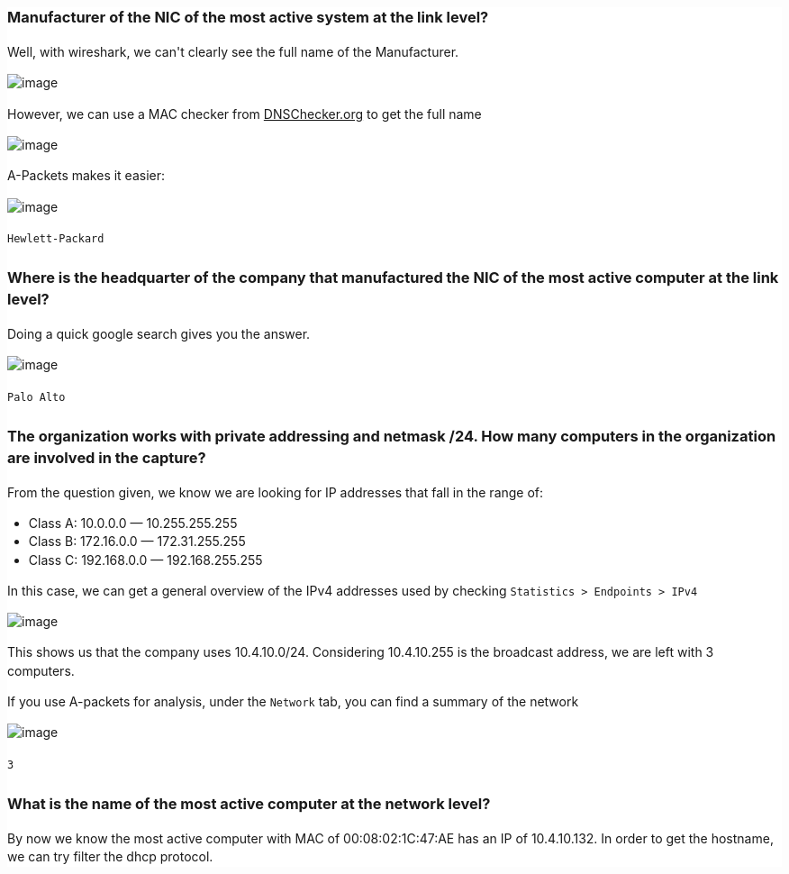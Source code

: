 ### Manufacturer of the NIC of the most active system at the link level?

Well, with wireshark, we can't clearly see the full name of the Manufacturer.

![image](https://user-images.githubusercontent.com/58165365/160620165-0dac8083-ce51-4a85-a0bd-bd388b540396.png)

However, we can use a MAC checker from [DNSChecker.org](https://dnschecker.org/mac-lookup.php?query=00%3A08%3A02%3A1C%3A47%3AAE) to get the full name

![image](https://user-images.githubusercontent.com/58165365/160620466-e1b66836-f963-4e36-bb0e-1024611637ae.png)

A-Packets makes it easier:

![image](https://user-images.githubusercontent.com/58165365/160620635-1fa8813c-3cc8-4836-904a-4621a5635d27.png)

`Hewlett-Packard`

### Where is the headquarter of the company that manufactured the NIC of the most active computer at the link level?

Doing a quick google search gives you the answer.

![image](https://user-images.githubusercontent.com/58165365/160463549-a9a5a0ec-ee24-4d41-8507-18b753baa4e7.png)

`Palo Alto`

### The organization works with private addressing and netmask /24. How many computers in the organization are involved in the capture?

From the question given, we know we are looking for IP addresses that fall in the range of:

- Class A: 10.0.0.0 — 10.255.255.255
- Class B: 172.16.0.0 — 172.31.255.255
- Class C: 192.168.0.0 — 192.168.255.255

In this case, we can get a general overview of the IPv4 addresses used by checking `Statistics > Endpoints > IPv4`

![image](https://user-images.githubusercontent.com/58165365/160622477-daf1ebe5-4371-4158-9be3-13afdadebe8f.png)

This shows us that the company uses 10.4.10.0/24. Considering 10.4.10.255 is the broadcast address, we are left with 3 computers.

If you use A-packets for analysis, under the `Network` tab, you can find a summary of the network

![image](https://user-images.githubusercontent.com/58165365/160462462-23735fb1-68dd-4afb-a551-45ab32c3378e.png)

`3`

### What is the name of the most active computer at the network level?

By now we know the most active computer with MAC of 00:08:02:1C:47:AE has an IP of 10.4.10.132. In order to get the hostname, we can try filter the dhcp protocol.

